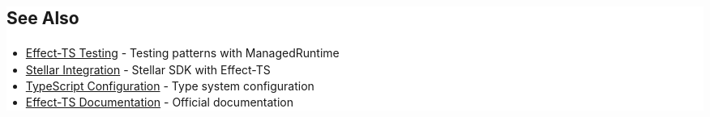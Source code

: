 
## See Also

- [Effect-TS Testing](/docs/guides/effect-ts-testing.md) - Testing patterns with ManagedRuntime
- [Stellar Integration](/docs/guides/stellar-integration.md) - Stellar SDK with Effect-TS
- [TypeScript Configuration](/docs/guides/typescript-config.md) - Type system configuration
- [Effect-TS Documentation](https://effect.website/) - Official documentation
